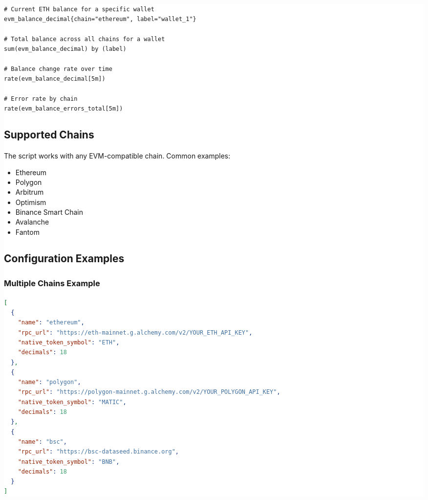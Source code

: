 ```promql
# Current ETH balance for a specific wallet
evm_balance_decimal{chain="ethereum", label="wallet_1"}

# Total balance across all chains for a wallet
sum(evm_balance_decimal) by (label)

# Balance change rate over time
rate(evm_balance_decimal[5m])

# Error rate by chain
rate(evm_balance_errors_total[5m])
```

## Supported Chains

The script works with any EVM-compatible chain. Common examples:

- Ethereum
- Polygon
- Arbitrum
- Optimism
- Binance Smart Chain
- Avalanche
- Fantom

## Configuration Examples

### Multiple Chains Example

```json
[
  {
    "name": "ethereum",
    "rpc_url": "https://eth-mainnet.g.alchemy.com/v2/YOUR_ETH_API_KEY",
    "native_token_symbol": "ETH",
    "decimals": 18
  },
  {
    "name": "polygon",
    "rpc_url": "https://polygon-mainnet.g.alchemy.com/v2/YOUR_POLYGON_API_KEY",
    "native_token_symbol": "MATIC",
    "decimals": 18
  },
  {
    "name": "bsc",
    "rpc_url": "https://bsc-dataseed.binance.org",
    "native_token_symbol": "BNB",
    "decimals": 18
  }
]
```
